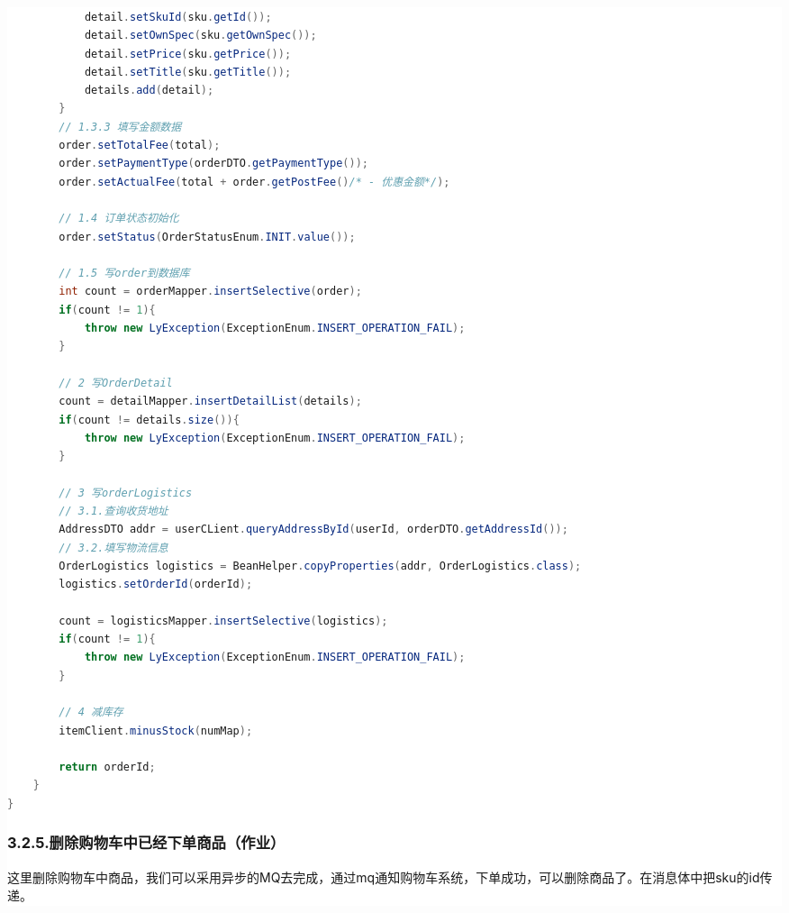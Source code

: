 ```java
            detail.setSkuId(sku.getId());
            detail.setOwnSpec(sku.getOwnSpec());
            detail.setPrice(sku.getPrice());
            detail.setTitle(sku.getTitle());
            details.add(detail);
        }
        // 1.3.3 填写金额数据
        order.setTotalFee(total);
        order.setPaymentType(orderDTO.getPaymentType());
        order.setActualFee(total + order.getPostFee()/* - 优惠金额*/);

        // 1.4 订单状态初始化
        order.setStatus(OrderStatusEnum.INIT.value());

        // 1.5 写order到数据库
        int count = orderMapper.insertSelective(order);
        if(count != 1){
            throw new LyException(ExceptionEnum.INSERT_OPERATION_FAIL);
        }

        // 2 写OrderDetail
        count = detailMapper.insertDetailList(details);
        if(count != details.size()){
            throw new LyException(ExceptionEnum.INSERT_OPERATION_FAIL);
        }

        // 3 写orderLogistics
        // 3.1.查询收货地址
        AddressDTO addr = userCLient.queryAddressById(userId, orderDTO.getAddressId());
        // 3.2.填写物流信息
        OrderLogistics logistics = BeanHelper.copyProperties(addr, OrderLogistics.class);
        logistics.setOrderId(orderId);

        count = logisticsMapper.insertSelective(logistics);
        if(count != 1){
            throw new LyException(ExceptionEnum.INSERT_OPERATION_FAIL);
        }

        // 4 减库存
        itemClient.minusStock(numMap);

        return orderId;
    }
}
```



### 3.2.5.删除购物车中已经下单商品（作业）

这里删除购物车中商品，我们可以采用异步的MQ去完成，通过mq通知购物车系统，下单成功，可以删除商品了。在消息体中把sku的id传递。
